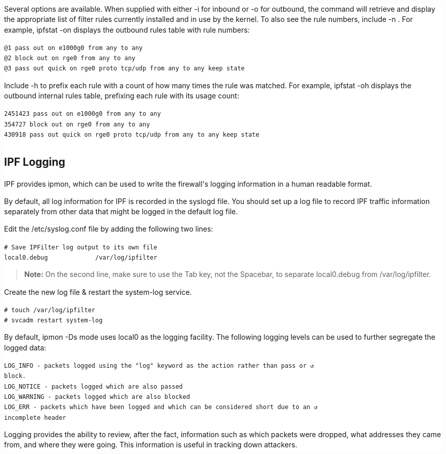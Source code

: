 Several options are available. When supplied with either -i for inbound or -o for outbound, the command will retrieve and display the appropriate list of filter rules currently installed and in use by the kernel. To also see the rule numbers, include -n . For example, ipfstat -on displays the outbound rules table with rule numbers:

```none
@1 pass out on e1000g0 from any to any
@2 block out on rge0 from any to any
@3 pass out quick on rge0 proto tcp/udp from any to any keep state
```
Include -h to prefix each rule with a count of how many times the rule was matched. For example, ipfstat -oh displays the outbound internal rules table, prefixing each rule with its usage count:

```none
2451423 pass out on e1000g0 from any to any
354727 block out on rge0 from any to any
430918 pass out quick on rge0 proto tcp/udp from any to any keep state
```

## IPF Logging
IPF provides ipmon, which can be used to write the firewall's logging information in a human readable format.

By default, all log information for IPF is recorded in the syslogd file. You should set up a log file to record IPF traffic information separately from other data that might be logged in the default log file.

Edit the /etc/syslog.conf file by adding the following two lines:


```none
# Save IPFilter log output to its own file 
local0.debug             /var/log/ipfilter
```

> **Note:** On the second line, make sure to use the Tab key, not the Spacebar, to separate local0.debug from /var/log/ipfilter.

Create the new log file & restart the system-log service.

```none
# touch /var/log/ipfilter
# svcadm restart system-log
```
By default, ipmon -Ds mode uses local0 as the logging facility. The following logging levels can be used to further segregate the logged data:

```none
LOG_INFO - packets logged using the "log" keyword as the action rather than pass or ↺
block.
LOG_NOTICE - packets logged which are also passed
LOG_WARNING - packets logged which are also blocked
LOG_ERR - packets which have been logged and which can be considered short due to an ↺
incomplete header
```

Logging provides the ability to review, after the fact, information such as which packets were dropped, what addresses they came from, and where they were going. This information is useful in tracking down attackers.
